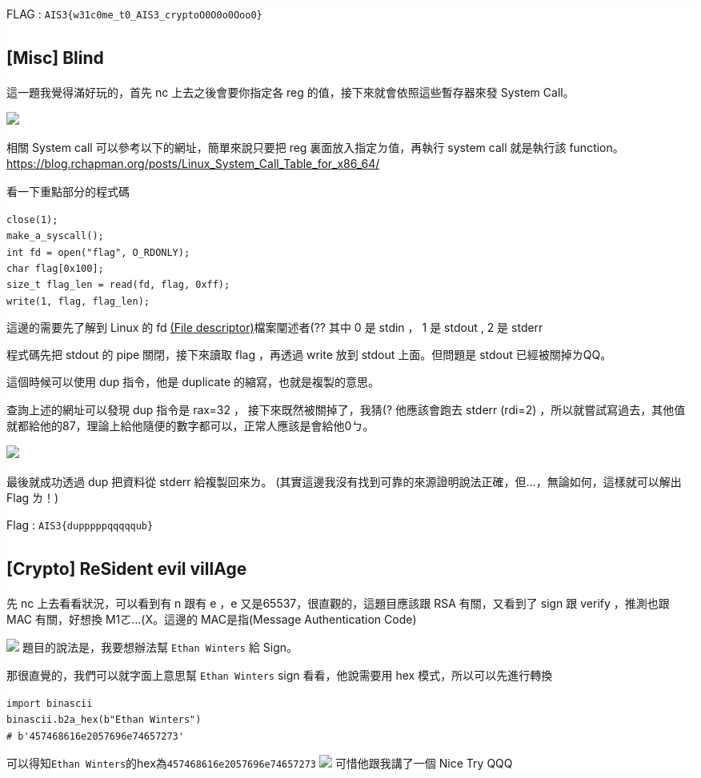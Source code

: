 FLAG : `AIS3{w31c0me_t0_AIS3_cryptoO0O0o0Ooo0}`

## **[Misc]** Blind
這一題我覺得滿好玩的，首先 nc 上去之後會要你指定各 reg 的值，接下來就會依照這些暫存器來發 System Call。

![](https://i.imgur.com/Lnsoca0.png)


相關 System call 可以參考以下的網址，簡單來說只要把 reg 裏面放入指定ㄉ值，再執行 system call 就是執行該 function。
https://blog.rchapman.org/posts/Linux_System_Call_Table_for_x86_64/

看一下重點部分的程式碼
```c=
close(1);
make_a_syscall();
int fd = open("flag", O_RDONLY);
char flag[0x100];
size_t flag_len = read(fd, flag, 0xff);
write(1, flag, flag_len);
```
這邊的需要先了解到 Linux 的 fd [(File descriptor)](https://zh.wikipedia.org/wiki/文件描述符)檔案闡述者(??
其中 0 是 stdin ， 1 是 stdout , 2 是 stderr

程式碼先把 stdout 的 pipe 關閉，接下來讀取 flag ，再透過 write 放到 stdout 上面。但問題是 stdout 已經被關掉ㄌQQ。

這個時候可以使用 dup 指令，他是 duplicate 的縮寫，也就是複製的意思。

查詢上述的網址可以發現 dup 指令是 rax=32 ， 接下來既然被關掉了，我猜(? 他應該會跑去 stderr (rdi=2) ，所以就嘗試寫過去，其他值就都給他的87，理論上給他隨便的數字都可以，正常人應該是會給他0ㄅ。

![](https://i.imgur.com/SxPAkee.png)

最後就成功透過 dup 把資料從 stderr 給複製回來ㄌ。 (其實這邊我沒有找到可靠的來源證明說法正確，但...，無論如何，這樣就可以解出
 Flag ㄌ！)

Flag : `AIS3{dupppppqqqqqub}`

## **[Crypto]** ReSident evil villAge
先 nc 上去看看狀況，可以看到有 n 跟有 e ，e 又是65537，很直觀的，這題目應該跟 RSA 有關，又看到了 sign 跟 verify ，推測也跟 MAC 有關，好想換 M1ㄛ...(X。這邊的 MAC是指(Message Authentication Code)

![](https://i.imgur.com/TvUSlmP.png)
題目的說法是，我要想辦法幫 `Ethan Winters` 給 Sign。

那很直覺的，我們可以就字面上意思幫 `Ethan Winters` sign 看看，他說需要用 hex 模式，所以可以先進行轉換
```python=
import binascii
binascii.b2a_hex(b"Ethan Winters")
# b'457468616e2057696e74657273'
```
可以得知`Ethan Winters`的hex為`457468616e2057696e74657273`
![](https://i.imgur.com/KvFYx8J.png)
可惜他跟我講了一個 Nice Try QQQ
